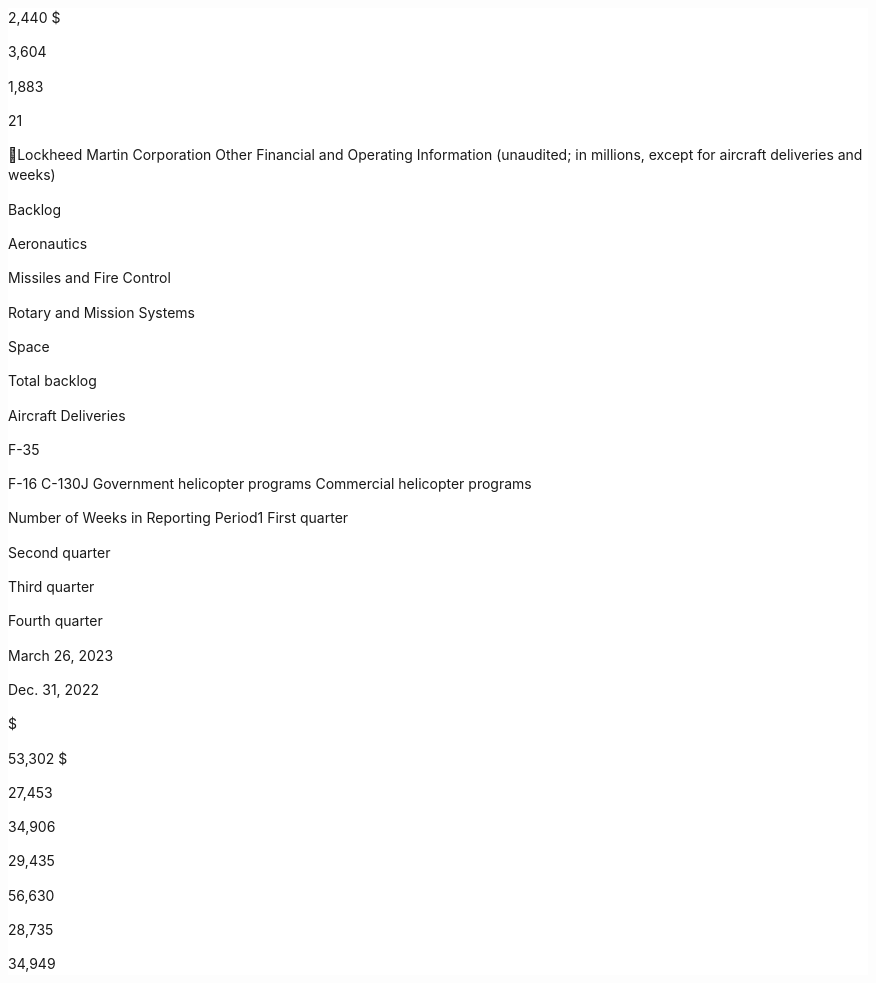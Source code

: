 2,440  $

3,604

1,883

21

Lockheed Martin Corporation
Other Financial and Operating Information
(unaudited; in millions, except for aircraft deliveries and weeks)

Backlog

Aeronautics

Missiles and Fire Control

Rotary and Mission Systems

Space

Total backlog

Aircraft Deliveries

F-35

F-16
C-130J
Government helicopter programs
Commercial helicopter programs

Number of Weeks in Reporting Period1
First quarter

Second quarter

Third quarter

Fourth quarter

March 26,
2023

Dec. 31,
2022

$

53,302  $

27,453

34,906

29,435

56,630

28,735

34,949
